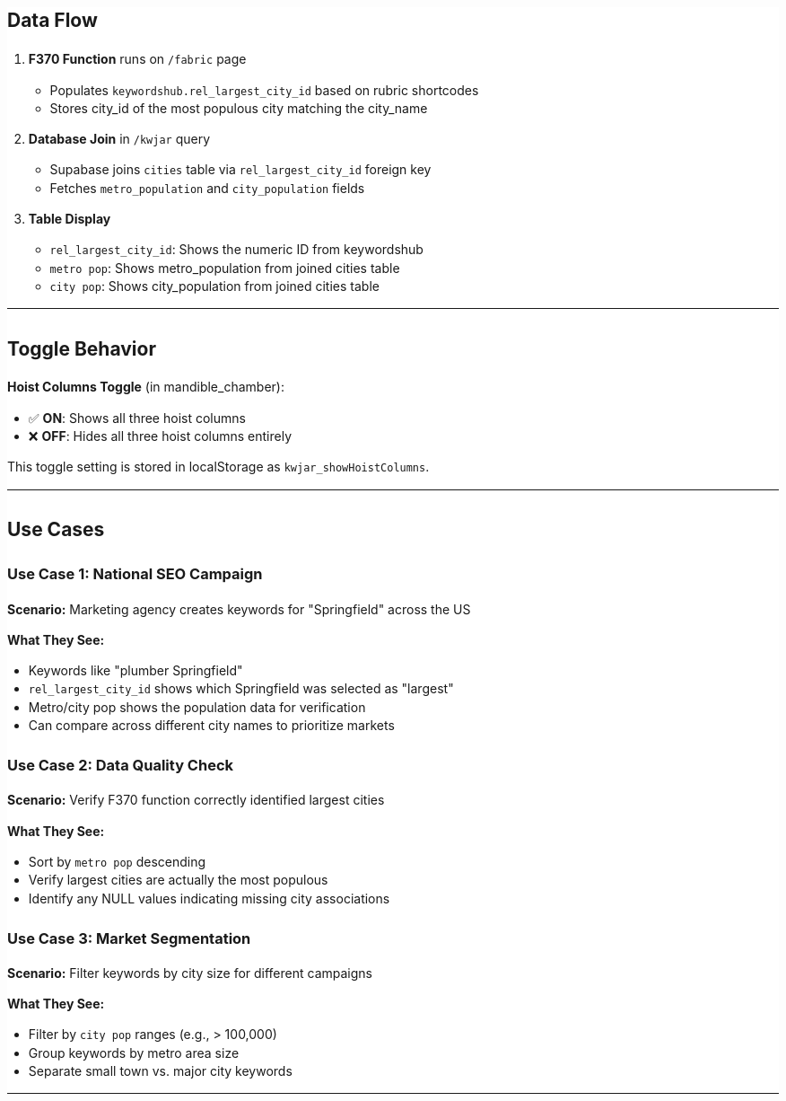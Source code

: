 
## Data Flow

1. **F370 Function** runs on `/fabric` page
   - Populates `keywordshub.rel_largest_city_id` based on rubric shortcodes
   - Stores city_id of the most populous city matching the city_name

2. **Database Join** in `/kwjar` query
   - Supabase joins `cities` table via `rel_largest_city_id` foreign key
   - Fetches `metro_population` and `city_population` fields

3. **Table Display**
   - `rel_largest_city_id`: Shows the numeric ID from keywordshub
   - `metro pop`: Shows metro_population from joined cities table
   - `city pop`: Shows city_population from joined cities table

---

## Toggle Behavior

**Hoist Columns Toggle** (in mandible_chamber):
- ✅ **ON**: Shows all three hoist columns
- ❌ **OFF**: Hides all three hoist columns entirely

This toggle setting is stored in localStorage as `kwjar_showHoistColumns`.

---

## Use Cases

### Use Case 1: National SEO Campaign
**Scenario:** Marketing agency creates keywords for "Springfield" across the US

**What They See:**
- Keywords like "plumber Springfield"
- `rel_largest_city_id` shows which Springfield was selected as "largest"
- Metro/city pop shows the population data for verification
- Can compare across different city names to prioritize markets

### Use Case 2: Data Quality Check
**Scenario:** Verify F370 function correctly identified largest cities

**What They See:**
- Sort by `metro pop` descending
- Verify largest cities are actually the most populous
- Identify any NULL values indicating missing city associations

### Use Case 3: Market Segmentation
**Scenario:** Filter keywords by city size for different campaigns

**What They See:**
- Filter by `city pop` ranges (e.g., > 100,000)
- Group keywords by metro area size
- Separate small town vs. major city keywords

---